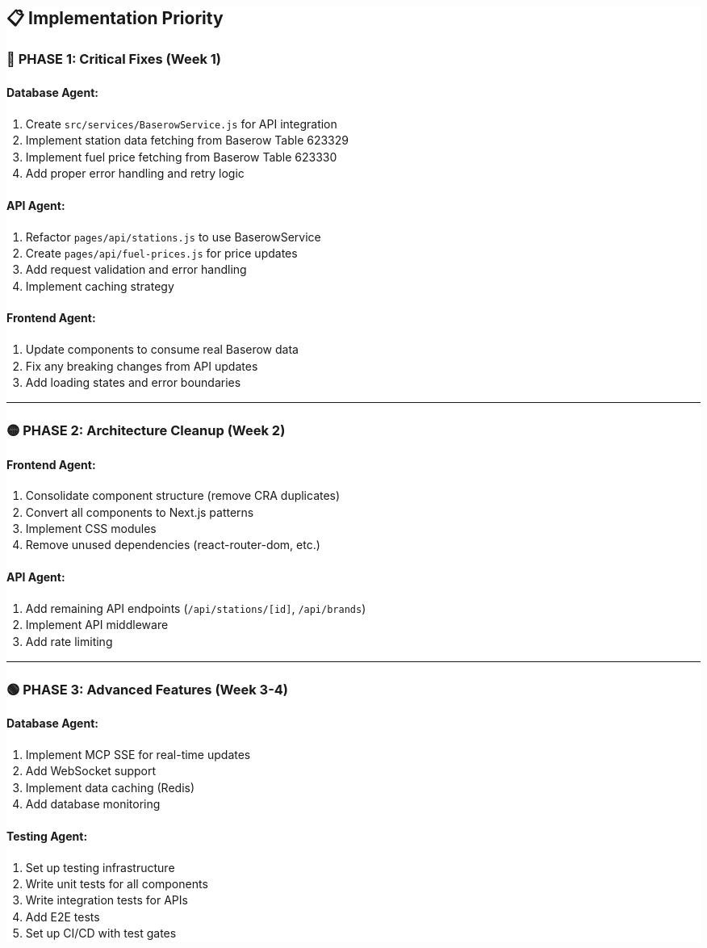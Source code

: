 
## 📋 Implementation Priority

### 🔴 **PHASE 1: Critical Fixes (Week 1)**

#### Database Agent:
1. Create `src/services/BaserowService.js` for API integration
2. Implement station data fetching from Baserow Table 623329
3. Implement fuel price fetching from Baserow Table 623330
4. Add proper error handling and retry logic

#### API Agent:
1. Refactor `pages/api/stations.js` to use BaserowService
2. Create `pages/api/fuel-prices.js` for price updates
3. Add request validation and error handling
4. Implement caching strategy

#### Frontend Agent:
1. Update components to consume real Baserow data
2. Fix any breaking changes from API updates
3. Add loading states and error boundaries

---

### 🟡 **PHASE 2: Architecture Cleanup (Week 2)**

#### Frontend Agent:
1. Consolidate component structure (remove CRA duplicates)
2. Convert all components to Next.js patterns
3. Implement CSS modules
4. Remove unused dependencies (react-router-dom, etc.)

#### API Agent:
1. Add remaining API endpoints (`/api/stations/[id]`, `/api/brands`)
2. Implement API middleware
3. Add rate limiting

---

### 🟢 **PHASE 3: Advanced Features (Week 3-4)**

#### Database Agent:
1. Implement MCP SSE for real-time updates
2. Add WebSocket support
3. Implement data caching (Redis)
4. Add database monitoring

#### Testing Agent:
1. Set up testing infrastructure
2. Write unit tests for all components
3. Write integration tests for APIs
4. Add E2E tests
5. Set up CI/CD with test gates
